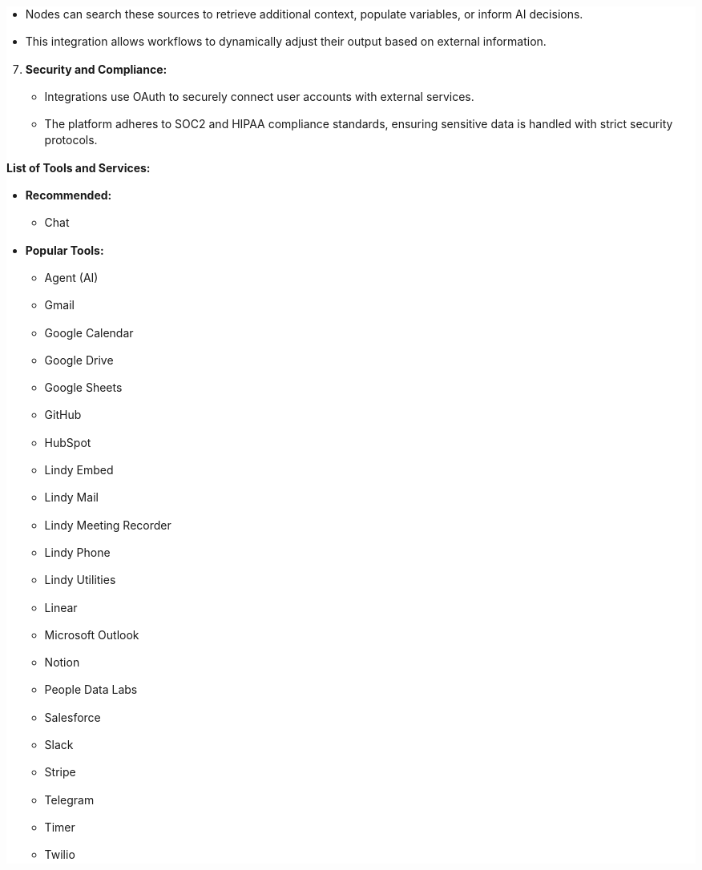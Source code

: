    - Nodes can search these sources to retrieve additional context, populate variables, or inform AI decisions.

   - This integration allows workflows to dynamically adjust their output based on external information.

7. **Security and Compliance:**

   - Integrations use OAuth to securely connect user accounts with external services.

   - The platform adheres to SOC2 and HIPAA compliance standards, ensuring sensitive data is handled with strict security protocols.

**List of Tools and Services:**

- **Recommended:**

  - Chat

- **Popular Tools:**

  - Agent (AI)

  - Gmail

  - Google Calendar

  - Google Drive

  - Google Sheets

  - GitHub

  - HubSpot

  - Lindy Embed

  - Lindy Mail

  - Lindy Meeting Recorder

  - Lindy Phone

  - Lindy Utilities

  - Linear

  - Microsoft Outlook

  - Notion

  - People Data Labs

  - Salesforce

  - Slack

  - Stripe

  - Telegram

  - Timer

  - Twilio
